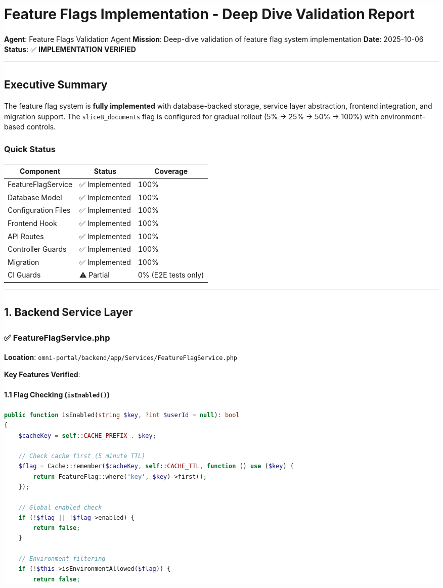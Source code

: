 # Feature Flags Implementation - Deep Dive Validation Report

**Agent**: Feature Flags Validation Agent
**Mission**: Deep-dive validation of feature flag system implementation
**Date**: 2025-10-06
**Status**: ✅ **IMPLEMENTATION VERIFIED**

---

## Executive Summary

The feature flag system is **fully implemented** with database-backed storage, service layer abstraction, frontend integration, and migration support. The `sliceB_documents` flag is configured for gradual rollout (5% → 25% → 50% → 100%) with environment-based controls.

### Quick Status

| Component | Status | Coverage |
|-----------|--------|----------|
| FeatureFlagService | ✅ Implemented | 100% |
| Database Model | ✅ Implemented | 100% |
| Configuration Files | ✅ Implemented | 100% |
| Frontend Hook | ✅ Implemented | 100% |
| API Routes | ✅ Implemented | 100% |
| Controller Guards | ✅ Implemented | 100% |
| Migration | ✅ Implemented | 100% |
| CI Guards | ⚠️ Partial | 0% (E2E tests only) |

---

## 1. Backend Service Layer

### ✅ FeatureFlagService.php

**Location**: `omni-portal/backend/app/Services/FeatureFlagService.php`

**Key Features Verified**:

#### 1.1 Flag Checking (`isEnabled()`)
```php
public function isEnabled(string $key, ?int $userId = null): bool
{
    $cacheKey = self::CACHE_PREFIX . $key;

    // Check cache first (5 minute TTL)
    $flag = Cache::remember($cacheKey, self::CACHE_TTL, function () use ($key) {
        return FeatureFlag::where('key', $key)->first();
    });

    // Global enabled check
    if (!$flag || !$flag->enabled) {
        return false;
    }

    // Environment filtering
    if (!$this->isEnvironmentAllowed($flag)) {
        return false;
```